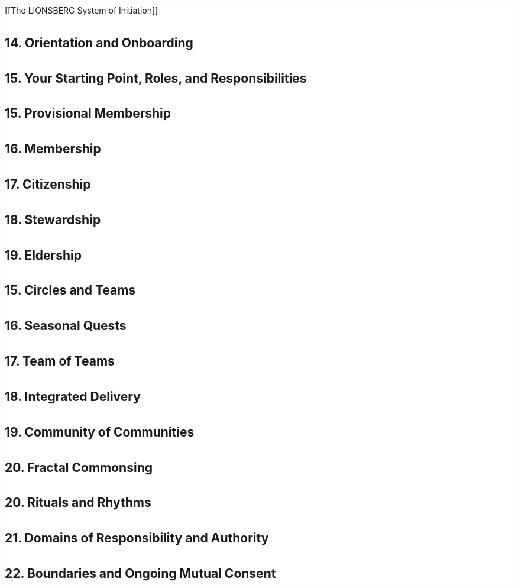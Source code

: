 [[The LIONSBERG System of Initiation]]  
## 14. Orientation and Onboarding 


## 15. Your Starting Point, Roles, and Responsibilities



## 15. Provisional Membership


## 16. Membership 


## 17. Citizenship


## 18. Stewardship 


## 19. Eldership


## 15. Circles and Teams


## 16. Seasonal Quests


## 17. Team of Teams


## 18. Integrated Delivery


## 19. Community of Communities 


## 20. Fractal Commonsing


## 20. Rituals and Rhythms


## 21. Domains of Responsibility and Authority 


## 22. Boundaries and Ongoing Mutual Consent
